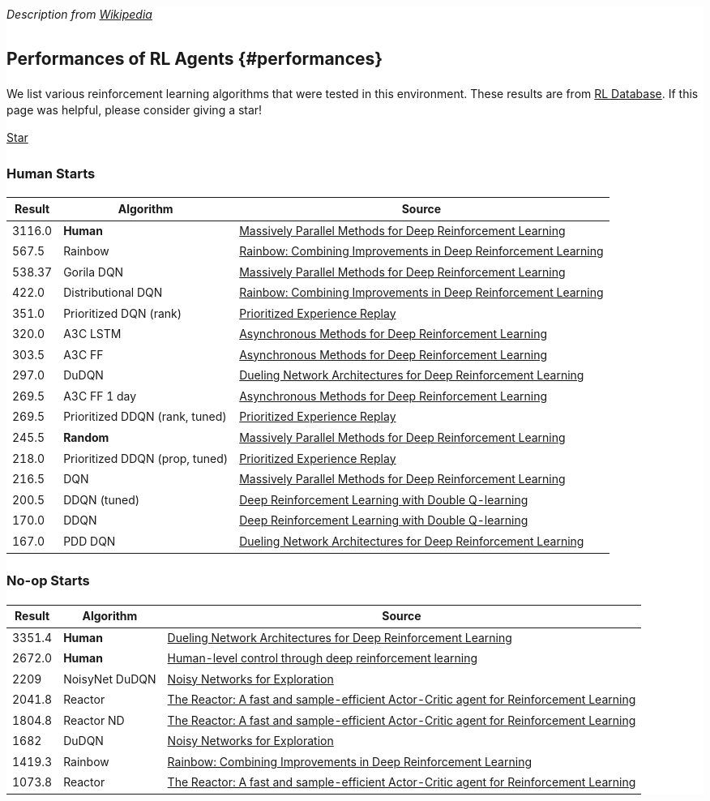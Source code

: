 *Description from [Wikipedia](https://en.wikipedia.org/wiki/Gravitar)*


## Performances of RL Agents {#performances}

We list various reinforcement learning algorithms that were tested in this environment. These results are from [RL Database](https://github.com/seungjaeryanlee/rldb). If this page was helpful, please consider giving a star!


<a class="github-button" href="https://github.com/seungjaeryanlee/rldb" data-icon="octicon-star" data-size="large" data-show-count="true" aria-label="Star seungjaeryanlee/rldb on GitHub">Star</a>

<script async defer src="https://buttons.github.io/buttons.js"></script>

### Human Starts

| Result | Algorithm | Source |
|--------|-----------|--------|
| 3116.0 | **Human** | [Massively Parallel Methods for Deep Reinforcement Learning](https://arxiv.org/abs/1507.04296) |
| 567.5 | Rainbow | [Rainbow: Combining Improvements in Deep Reinforcement Learning](https://arxiv.org/abs/1710.02298) |
| 538.37 | Gorila DQN | [Massively Parallel Methods for Deep Reinforcement Learning](https://arxiv.org/abs/1507.04296) |
| 422.0 | Distributional DQN | [Rainbow: Combining Improvements in Deep Reinforcement Learning](https://arxiv.org/abs/1710.02298) |
| 351.0 | Prioritized DQN (rank) | [Prioritized Experience Replay](https://arxiv.org/abs/1511.05952) |
| 320.0 | A3C LSTM | [Asynchronous Methods for Deep Reinforcement Learning](https://arxiv.org/abs/1602.01783) |
| 303.5 | A3C FF | [Asynchronous Methods for Deep Reinforcement Learning](https://arxiv.org/abs/1602.01783) |
| 297.0 | DuDQN | [Dueling Network Architectures for Deep Reinforcement Learning](https://arxiv.org/abs/1511.06581) |
| 269.5 | A3C FF 1 day | [Asynchronous Methods for Deep Reinforcement Learning](https://arxiv.org/abs/1602.01783) |
| 269.5 | Prioritized DDQN (rank, tuned) | [Prioritized Experience Replay](https://arxiv.org/abs/1511.05952) |
| 245.5 | **Random** | [Massively Parallel Methods for Deep Reinforcement Learning](https://arxiv.org/abs/1507.04296) |
| 218.0 | Prioritized DDQN (prop, tuned) | [Prioritized Experience Replay](https://arxiv.org/abs/1511.05952) |
| 216.5 | DQN | [Massively Parallel Methods for Deep Reinforcement Learning](https://arxiv.org/abs/1507.04296) |
| 200.5 | DDQN (tuned) | [Deep Reinforcement Learning with Double Q-learning](https://arxiv.org/abs/1509.06461) |
| 170.0 | DDQN | [Deep Reinforcement Learning with Double Q-learning](https://arxiv.org/abs/1509.06461) |
| 167.0 | PDD DQN | [Dueling Network Architectures for Deep Reinforcement Learning](https://arxiv.org/abs/1511.06581) |


### No-op Starts

| Result | Algorithm | Source |
|--------|-----------|--------|
| 3351.4 | **Human** | [Dueling Network Architectures for Deep Reinforcement Learning](https://arxiv.org/abs/1511.06581) |
| 2672.0 | **Human** | [Human-level control through deep reinforcement learning](https://storage.googleapis.com/deepmind-media/dqn/DQNNaturePaper.pdf) |
| 2209 | NoisyNet DuDQN | [Noisy Networks for Exploration](https://arxiv.org/abs/1706.10295) |
| 2041.8 | Reactor | [The Reactor: A fast and sample-efficient Actor-Critic agent for Reinforcement Learning](https://arxiv.org/abs/1704.04651) |
| 1804.8 | Reactor ND | [The Reactor: A fast and sample-efficient Actor-Critic agent for Reinforcement Learning](https://arxiv.org/abs/1704.04651) |
| 1682 | DuDQN | [Noisy Networks for Exploration](https://arxiv.org/abs/1706.10295) |
| 1419.3 | Rainbow | [Rainbow: Combining Improvements in Deep Reinforcement Learning](https://arxiv.org/abs/1710.02298) |
| 1073.8 | Reactor | [The Reactor: A fast and sample-efficient Actor-Critic agent for Reinforcement Learning](https://arxiv.org/abs/1704.04651) |